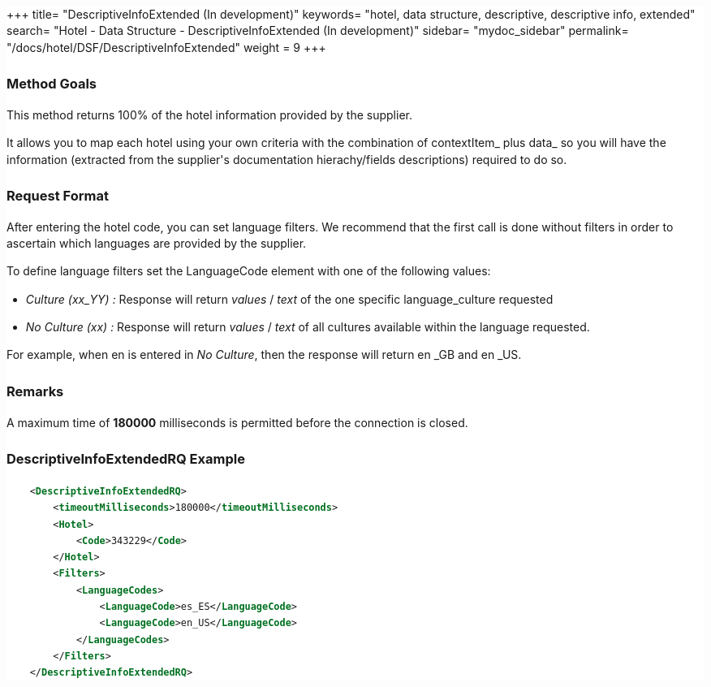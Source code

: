 +++
title= "DescriptiveInfoExtended (In development)"
keywords= "hotel, data structure, descriptive, descriptive info, extended"
search= "Hotel - Data Structure - DescriptiveInfoExtended (In development)"
sidebar= "mydoc_sidebar"
permalink= "/docs/hotel/DSF/DescriptiveInfoExtended"
weight = 9
+++


### Method Goals


This method returns 100% of the hotel information provided by the supplier.

It allows you to map each hotel using your own criteria with the combination of contextItem_ plus data_ so you will have the
information (extracted from the supplier's documentation hierachy/fields descriptions) required to do so.


### Request Format


After entering the hotel code, you can set language filters. We recommend that the first call is done without filters in order to ascertain which languages are provided by the supplier. 

To define language filters set the LanguageCode element with one of the following values:

-  *Culture (xx_YY) :* Response will return *values* /
 *text* of the one specific language_culture requested

-  *No Culture (xx) :* Response will return *values* / *text*
 of all cultures available within the language requested.

For example, when en is entered in *No Culture*, then the response will return en _GB and en _US.


### Remarks


A maximum time of **180000** milliseconds is permitted before the connection is closed.


### DescriptiveInfoExtendedRQ Example


~~~xml
    <DescriptiveInfoExtendedRQ>
        <timeoutMilliseconds>180000</timeoutMilliseconds>
        <Hotel>
            <Code>343229</Code>
        </Hotel>
        <Filters>
            <LanguageCodes>
                <LanguageCode>es_ES</LanguageCode>
                <LanguageCode>en_US</LanguageCode>
            </LanguageCodes>
        </Filters>
    </DescriptiveInfoExtendedRQ>
~~~
